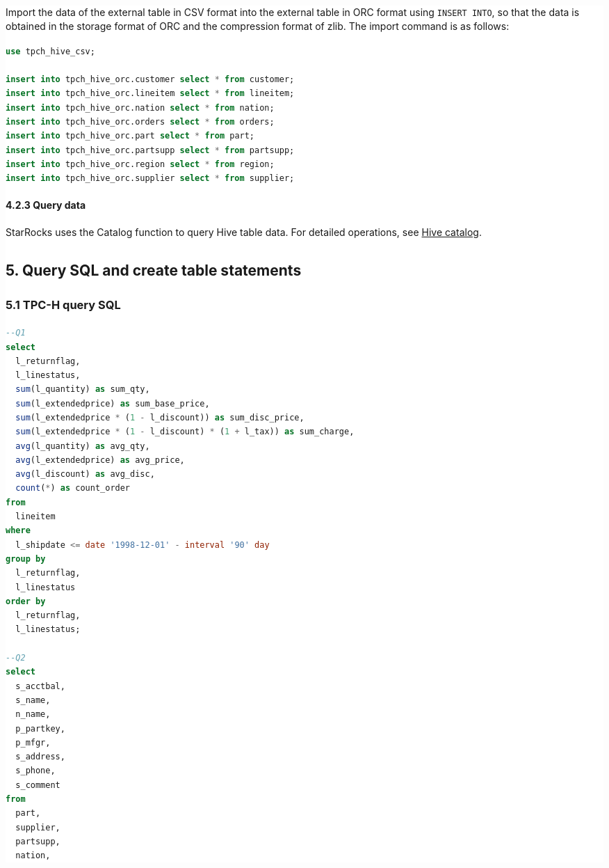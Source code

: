 Import the data of the external table in CSV format into the external table in ORC format using `INSERT INTO`, so that the data is obtained in the storage format of ORC and the compression format of zlib. The import command is as follows:

```SQL
use tpch_hive_csv;

insert into tpch_hive_orc.customer select * from customer;
insert into tpch_hive_orc.lineitem select * from lineitem;
insert into tpch_hive_orc.nation select * from nation;
insert into tpch_hive_orc.orders select * from orders;
insert into tpch_hive_orc.part select * from part;
insert into tpch_hive_orc.partsupp select * from partsupp;
insert into tpch_hive_orc.region select * from region;
insert into tpch_hive_orc.supplier select * from supplier;
```

#### 4.2.3 Query data

StarRocks uses the Catalog function to query Hive table data. For detailed operations, see [Hive catalog](../data_source/catalog/hive_catalog.md).

## 5. Query SQL and create table statements

### 5.1 TPC-H query SQL

```SQL
--Q1
select
  l_returnflag,
  l_linestatus,
  sum(l_quantity) as sum_qty,
  sum(l_extendedprice) as sum_base_price,
  sum(l_extendedprice * (1 - l_discount)) as sum_disc_price,
  sum(l_extendedprice * (1 - l_discount) * (1 + l_tax)) as sum_charge,
  avg(l_quantity) as avg_qty,
  avg(l_extendedprice) as avg_price,
  avg(l_discount) as avg_disc,
  count(*) as count_order
from
  lineitem
where
  l_shipdate <= date '1998-12-01' - interval '90' day
group by
  l_returnflag,
  l_linestatus
order by
  l_returnflag,
  l_linestatus;

--Q2
select
  s_acctbal,
  s_name,
  n_name,
  p_partkey,
  p_mfgr,
  s_address,
  s_phone,
  s_comment
from
  part,
  supplier,
  partsupp,
  nation,
```